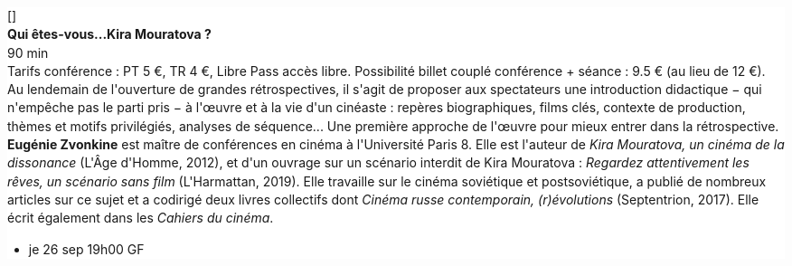 []  
**Qui êtes-vous...Kira Mouratova ?**  
90 min  
Tarifs conférence : PT 5 €, TR 4 €, Libre Pass accès libre. Possibilité billet couplé conférence + séance : 9.5 € (au lieu de 12 €).  
Au lendemain de l'ouverture de grandes rétrospectives, il s'agit de proposer aux spectateurs une introduction didactique − qui n'empêche pas le parti pris − à l'œuvre et à la vie d'un cinéaste : repères biographiques, films clés, contexte de production, thèmes et motifs privilégiés, analyses de séquence... Une première approche de l'œuvre pour mieux entrer dans la rétrospective.  
**Eugénie Zvonkine** est maître de conférences en cinéma à l'Université Paris 8. Elle est l'auteur de _Kira Mouratova, un cinéma de la dissonance_ (L'Âge d'Homme, 2012), et d'un ouvrage sur un scénario interdit de Kira Mouratova : _Regardez attentivement les rêves, un scénario sans film_ (L'Harmattan, 2019). Elle travaille sur le cinéma soviétique et postsoviétique, a publié de nombreux articles sur ce sujet et a codirigé deux livres collectifs dont _Cinéma russe contemporain, (r)évolutions_ (Septentrion, 2017). Elle écrit également dans les _Cahiers du cinéma_.

- je 26 sep 19h00 GF

